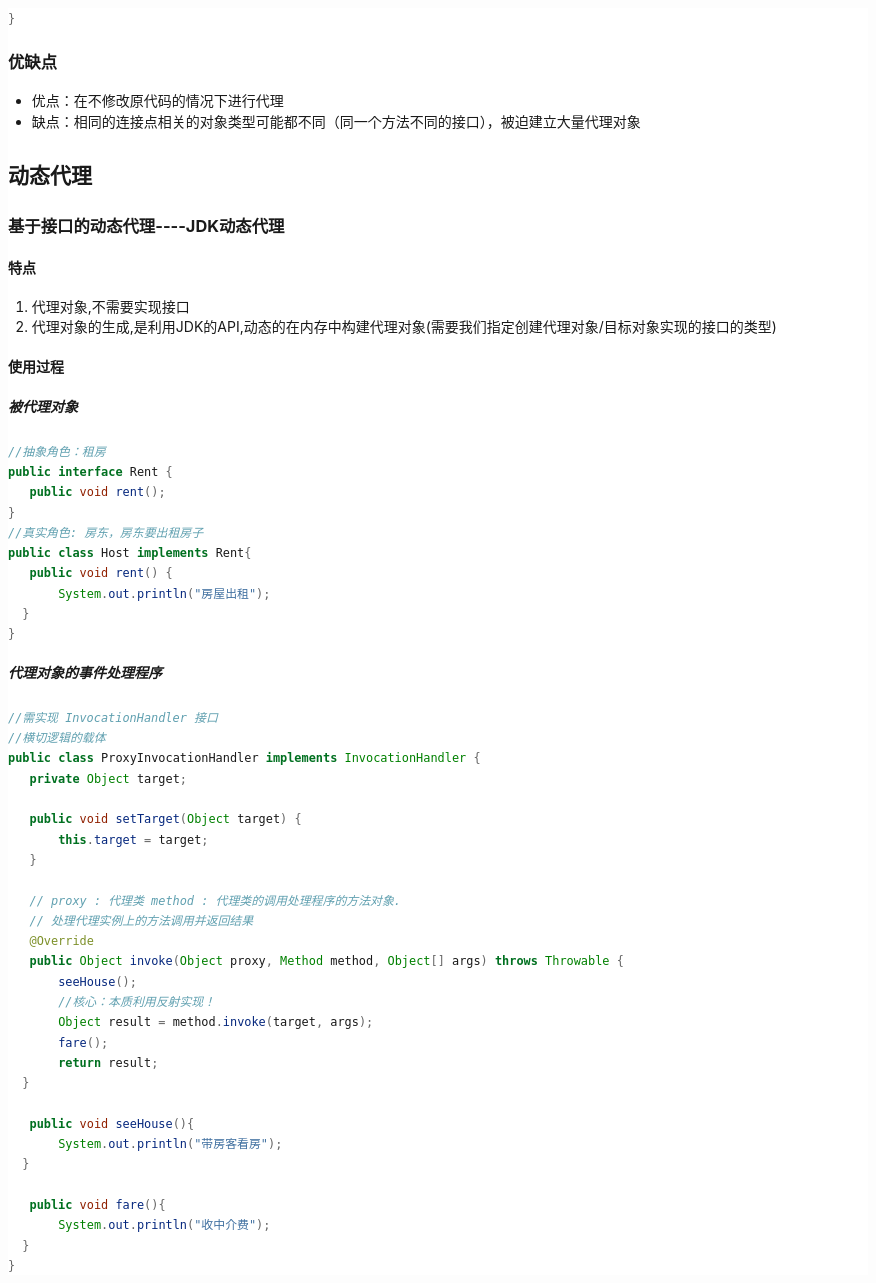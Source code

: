 ```java
}
```

### 优缺点

- 优点：在不修改原代码的情况下进行代理
- 缺点：相同的连接点相关的对象类型可能都不同（同一个方法不同的接口），被迫建立大量代理对象

## 动态代理

### 基于接口的动态代理----JDK动态代理

#### 特点

1. 代理对象,不需要实现接口
2. 代理对象的生成,是利用JDK的API,动态的在内存中构建代理对象(需要我们指定创建代理对象/目标对象实现的接口的类型)

#### 使用过程

##### 被代理对象

```java
//抽象角色：租房
public interface Rent {
   public void rent();
}
//真实角色: 房东，房东要出租房子
public class Host implements Rent{
   public void rent() {
       System.out.println("房屋出租");
  }
}
```

##### 代理对象的事件处理程序

```java
//需实现 InvocationHandler 接口
//横切逻辑的载体
public class ProxyInvocationHandler implements InvocationHandler {
   private Object target;

   public void setTarget(Object target) {
       this.target = target;
   }

   // proxy : 代理类 method : 代理类的调用处理程序的方法对象.
   // 处理代理实例上的方法调用并返回结果
   @Override
   public Object invoke(Object proxy, Method method, Object[] args) throws Throwable {
       seeHouse();
       //核心：本质利用反射实现！
       Object result = method.invoke(target, args);
       fare();
       return result;
  }
    
   public void seeHouse(){
       System.out.println("带房客看房");
  }
    
   public void fare(){
       System.out.println("收中介费");
  }
}
```